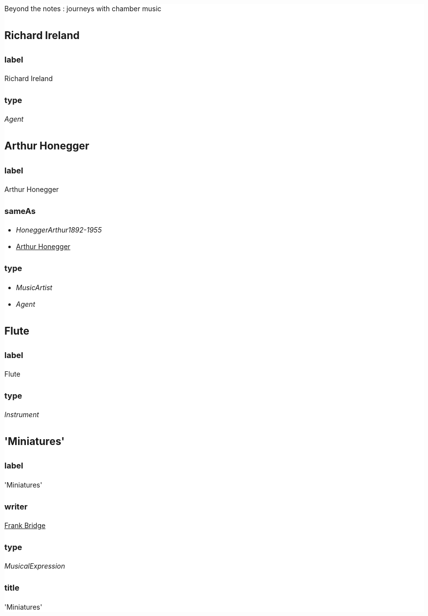 
Beyond the notes : journeys with chamber music

## Richard Ireland

### label


Richard Ireland

### type


*Agent*

## Arthur Honegger

### label


Arthur Honegger

### sameAs

 - *HoneggerArthur1892-1955*

 - [Arthur Honegger](#Arthur-Honegger)

### type

 - *MusicArtist*

 - *Agent*

## Flute

### label


Flute

### type


*Instrument*

## 'Miniatures'

### label


'Miniatures'

### writer


[Frank Bridge](#Frank-Bridge)

### type


*MusicalExpression*

### title


'Miniatures'